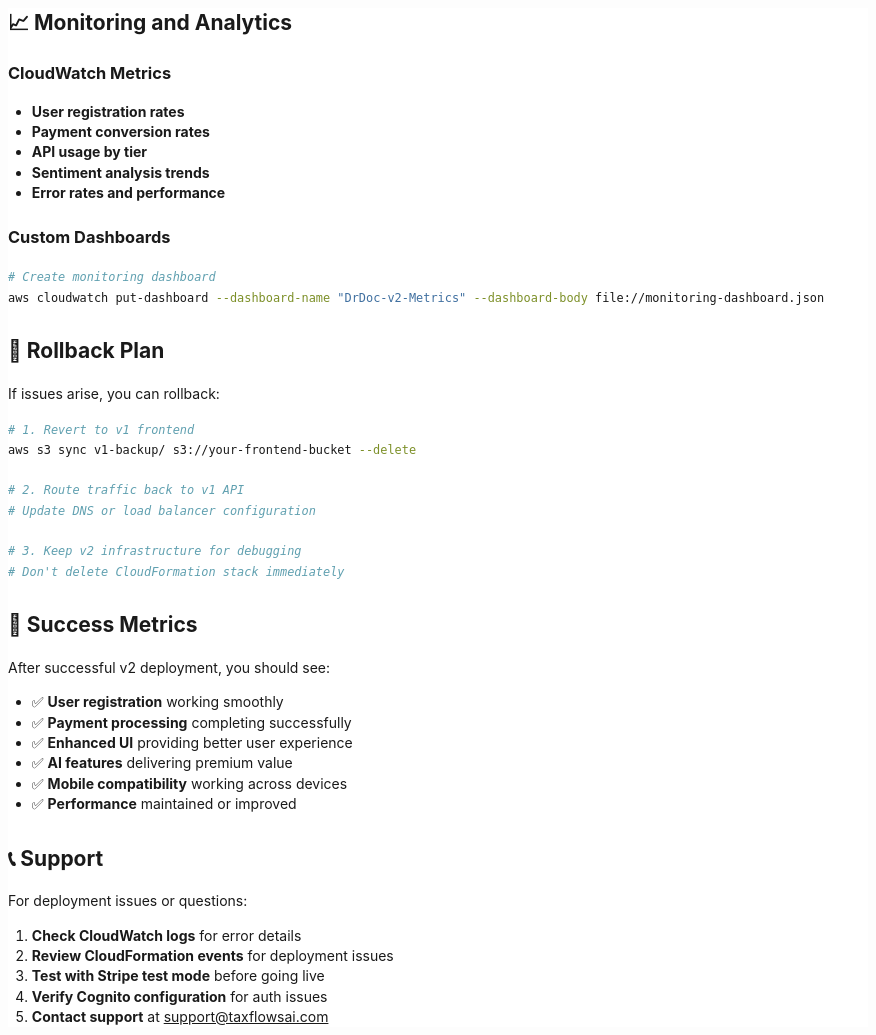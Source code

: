 ## 📈 Monitoring and Analytics

### CloudWatch Metrics
- **User registration rates**
- **Payment conversion rates**
- **API usage by tier**
- **Sentiment analysis trends**
- **Error rates and performance**

### Custom Dashboards
```bash
# Create monitoring dashboard
aws cloudwatch put-dashboard --dashboard-name "DrDoc-v2-Metrics" --dashboard-body file://monitoring-dashboard.json
```

## 🔄 Rollback Plan

If issues arise, you can rollback:

```bash
# 1. Revert to v1 frontend
aws s3 sync v1-backup/ s3://your-frontend-bucket --delete

# 2. Route traffic back to v1 API
# Update DNS or load balancer configuration

# 3. Keep v2 infrastructure for debugging
# Don't delete CloudFormation stack immediately
```

## 🎉 Success Metrics

After successful v2 deployment, you should see:

- ✅ **User registration** working smoothly
- ✅ **Payment processing** completing successfully
- ✅ **Enhanced UI** providing better user experience
- ✅ **AI features** delivering premium value
- ✅ **Mobile compatibility** working across devices
- ✅ **Performance** maintained or improved

## 📞 Support

For deployment issues or questions:

1. **Check CloudWatch logs** for error details
2. **Review CloudFormation events** for deployment issues
3. **Test with Stripe test mode** before going live
4. **Verify Cognito configuration** for auth issues
5. **Contact support** at support@taxflowsai.com
